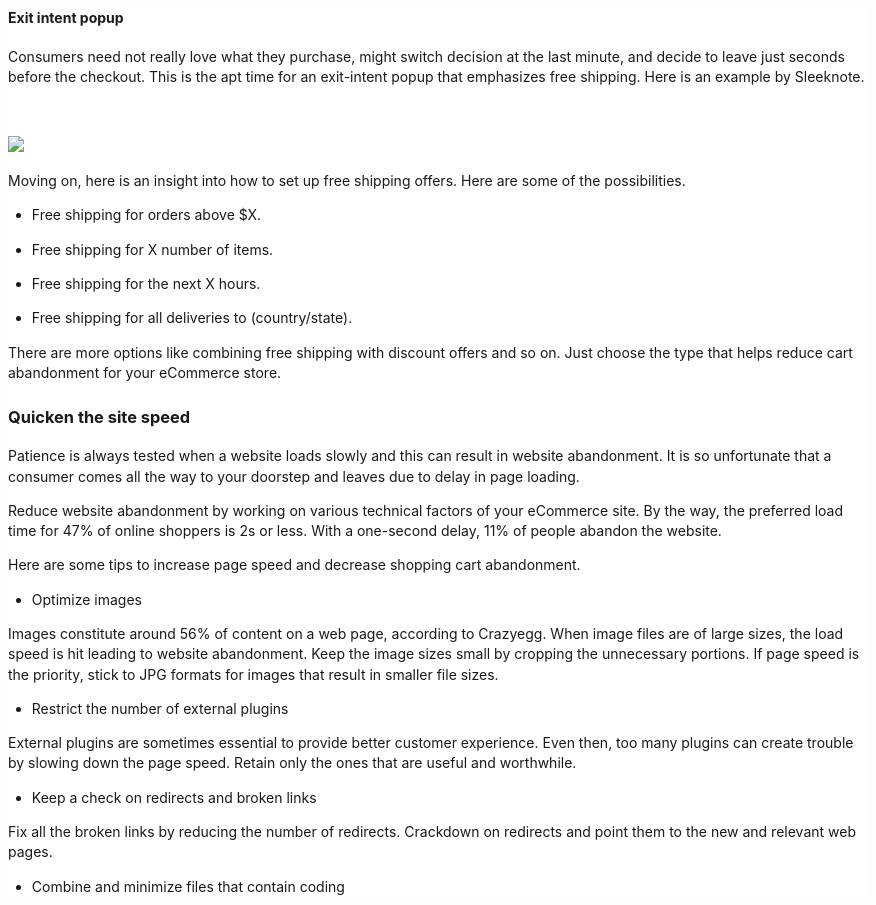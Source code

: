 
#### Exit intent popup

Consumers need not really love what they purchase, might switch decision at the last minute, and decide to leave just seconds before the checkout. This is the apt time for an <link-tetx url="https://www.retainful.com/blog/how-to-setup-exit-intent-popups-for-abandoned-cart-recovery-in-woocommerce" rel="noopener" target="_blank">exit-intent popup</link-text> that emphasizes free shipping. Here is an example by Sleeknote.

<br>

![](https://raw.githubusercontent.com/retainful/site-images/master/10-best-ways-to-reduce-abandoned-carts/17-exit-intent-popup-with-free-shipping-mention.png)

Moving on, here is an insight into how to set up free shipping offers. Here are some of the possibilities.

-   Free shipping for orders above $X.
    
-   Free shipping for X number of items.
    
-   Free shipping for the next X hours.
    
-   Free shipping for all deliveries to (country/state).
    
There are more options like combining free shipping with discount offers and so on. Just choose the type that helps reduce cart abandonment for your eCommerce store.

### Quicken the site speed

Patience is always tested when a website loads slowly and this can result in website abandonment. It is so unfortunate that a consumer comes all the way to your doorstep and leaves due to delay in page loading.

Reduce website abandonment by working on various technical factors of your eCommerce site. By the way, the <link-text url="https://www.shopify.com/enterprise/site-performance-page-speed-ecommerce" rel="noopener nofollow" target="_blank">preferred load time for 47% of online shoppers is 2s</link-text> or less. With a one-second delay, 11% of people abandon the website.

Here are some tips to increase page speed and decrease shopping cart abandonment.

-   Optimize images
    
Images constitute around 56% of content on a web page, according to Crazyegg. When image files are of large sizes, the load speed is hit leading to website abandonment. Keep the image sizes small by cropping the unnecessary portions. If page speed is the priority, stick to JPG formats for images that result in smaller file sizes.

-   Restrict the number of external plugins
 
External plugins are sometimes essential to provide better customer experience. Even then, too many plugins can create trouble by slowing down the page speed. Retain only the ones that are useful and worthwhile.

-   Keep a check on redirects and broken links
   
Fix all the broken links by reducing the number of redirects. Crackdown on redirects and point them to the new and relevant web pages.

-   Combine and minimize files that contain coding
